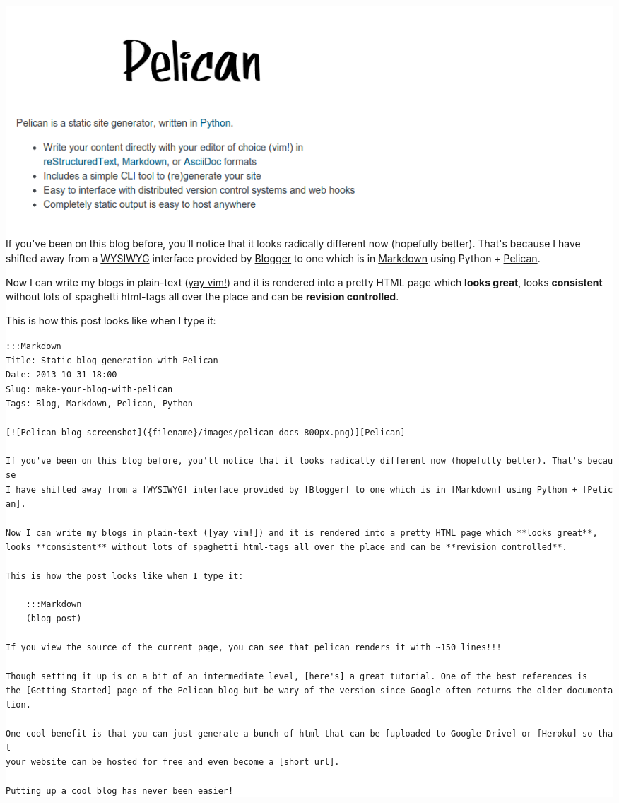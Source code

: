 [![](./img/pelican-docs-800px.png)](https://getpelican.com)

If you've been on this blog before, you'll notice that it looks radically different now (hopefully better). That's because I have shifted away from a [WYSIWYG](https://en.wikipedia.org/wiki/WYSIWYG) interface provided by [Blogger](https://blogger.com) to one which is in [Markdown](https://en.wikipedia.org/wiki/Markdown) using Python + [Pelican](http://getpelican.com/).

Now I can write my blogs in plain-text ([yay vim!](https://en.wikipedia.org/wiki/Vim_(text_editor))) and it is rendered into a pretty HTML page which **looks great**, looks **consistent** without lots of spaghetti html-tags all over the place and can be **revision controlled**.

This is how this post looks like when I type it:

``` example
:::Markdown
Title: Static blog generation with Pelican
Date: 2013-10-31 18:00
Slug: make-your-blog-with-pelican
Tags: Blog, Markdown, Pelican, Python

[![Pelican blog screenshot]({filename}/images/pelican-docs-800px.png)][Pelican]

If you've been on this blog before, you'll notice that it looks radically different now (hopefully better). That's because
I have shifted away from a [WYSIWYG] interface provided by [Blogger] to one which is in [Markdown] using Python + [Pelican].

Now I can write my blogs in plain-text ([yay vim!]) and it is rendered into a pretty HTML page which **looks great**,
looks **consistent** without lots of spaghetti html-tags all over the place and can be **revision controlled**.

This is how the post looks like when I type it:

    :::Markdown
    (blog post)

If you view the source of the current page, you can see that pelican renders it with ~150 lines!!!

Though setting it up is on a bit of an intermediate level, [here's] a great tutorial. One of the best references is
the [Getting Started] page of the Pelican blog but be wary of the version since Google often returns the older documentation.

One cool benefit is that you can just generate a bunch of html that can be [uploaded to Google Drive] or [Heroku] so that
your website can be hosted for free and even become a [short url].

Putting up a cool blog has never been easier!
```

[WYSIWYG]: https://en.wikipedia.org/wiki/WYSIWYG
[Markdown]: https://en.wikipedia.org/wiki/Markdown
[uploaded to Google Drive]: http://googleappsdeveloper.blogspot.nl/2012/11/announcing-google-drive-site-publishing.html
[Getting Started]: http://docs.getpelican.com/en/latest/getting_started.html
[yay vim!]: https://en.wikipedia.org/wiki/Vim_(text_editor)
[Blogger]: https://blogger.com
[pelican-tutorial]: http://terriyu.info/blog/posts/2013/07/pelican-setup/
[here's]: http://terriyu.info/blog/posts/2013/07/pelican-setup/
[short url]: http://goo.gl
[Pelican]: http://getpelican.com/
[Heroku]: http://yassi.github.io/yassi_pelican_output/pelican-on-github-pages-heroku-and-nginx.html